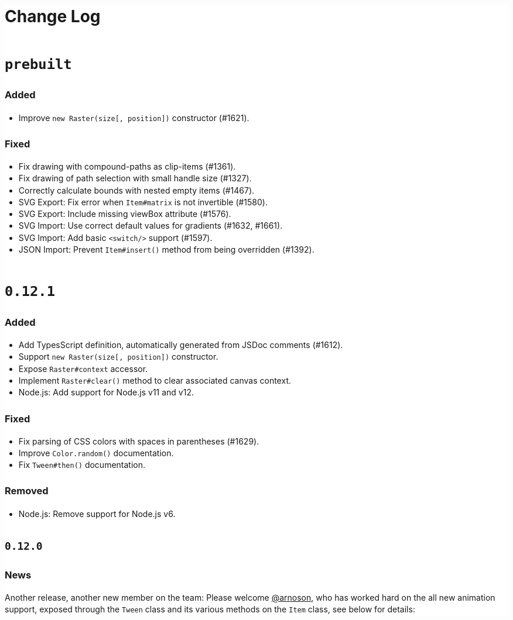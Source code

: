 # Change Log

# `prebuilt`

### Added

- Improve `new Raster(size[, position])` constructor (#1621).

### Fixed

- Fix drawing with compound-paths as clip-items (#1361).
- Fix drawing of path selection with small handle size (#1327).
- Correctly calculate bounds with nested empty items (#1467).
- SVG Export: Fix error when `Item#matrix` is not invertible (#1580).
- SVG Export: Include missing viewBox attribute (#1576).
- SVG Import: Use correct default values for gradients (#1632, #1661).
- SVG Import: Add basic `<switch/>` support (#1597).
- JSON Import: Prevent `Item#insert()` method from being overridden (#1392).

# `0.12.1`

### Added

- Add TypesScript definition, automatically generated from JSDoc comments
  (#1612).
- Support `new Raster(size[, position])` constructor.
- Expose `Raster#context` accessor.
- Implement `Raster#clear()` method to clear associated canvas context.
- Node.js: Add support for Node.js v11 and v12.

### Fixed

- Fix parsing of CSS colors with spaces in parentheses (#1629).
- Improve `Color.random()` documentation.
- Fix `Tween#then()` documentation.

### Removed

- Node.js: Remove support for Node.js v6.

## `0.12.0`

### News

Another release, another new member on the team: Please welcome
[@arnoson](https://github.com/arnoson), who has worked hard on the all new
animation support, exposed through the `Tween` class and its various methods on
the `Item` class, see below for details:
